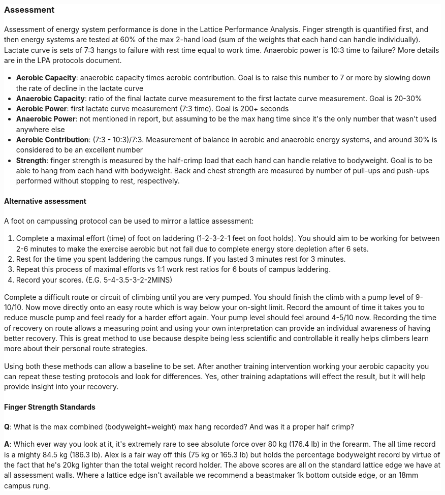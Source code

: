 ### Assessment ###

Assessment of energy system performance is done in the Lattice Performance Analysis.  Finger strength is quantified first, and then energy systems are tested at 60% of the max 2-hand load (sum of the weights that each hand can handle individually).  Lactate curve is sets of 7:3 hangs to failure with rest time equal to work time.  Anaerobic power is 10:3 time to failure? More details are in the LPA protocols document.

* **Aerobic Capacity**: anaerobic capacity times aerobic contribution.  Goal is to raise this number to 7 or more by slowing down the rate of decline in the lactate curve
* **Anaerobic Capacity**: ratio of the final lactate curve measurement to the first lactate curve measurement.  Goal is 20-30%
* **Aerobic Power**: first lactate curve measurement (7:3 time).  Goal is 200+ seconds
* **Anaerobic Power**: not mentioned in report, but assuming to be the max hang time since it's the only number that wasn't used anywhere else
* **Aerobic Contribution**: (7:3 - 10:3)/7:3.  Measurement of balance in aerobic and anaerobic energy systems, and around 30% is considered to be an excellent number
* **Strength**: finger strength is measured by the half-crimp load that each hand can handle relative to bodyweight.  Goal is to be able to hang from each hand with bodyweight.  Back and chest strength are measured by number of pull-ups and push-ups performed without stopping to rest, respectively.

#### Alternative assessment ####

A foot on campussing protocol can be used to mirror a lattice assessment:

1. Complete a maximal effort (time) of foot on laddering (1-2-3-2-1 feet on foot holds). You should aim to be working for between 2-6 minutes to make the exercise aerobic but not fail due to complete energy store depletion after 6 sets. 
2. Rest for the time you spent laddering the campus rungs. If you lasted 3 minutes rest for 3 minutes. 
3. Repeat this process of maximal efforts vs 1:1 work rest ratios for 6 bouts of campus laddering. 
4. Record your scores. (E.G. 5-4-3.5-3-2-2MINS)

Complete a difficult route or circuit of climbing until you are very pumped. You should finish the climb with a pump level of 9-10/10. Now move directly onto an easy route which is way below your on-sight limit. Record the amount of time it takes you to reduce muscle pump and feel ready for a harder effort again. Your pump level should feel around 4-5/10 now. Recording the time of recovery on route allows a measuring point and using your own interpretation can provide an individual awareness of having better recovery. This is great method to use because despite being less scientific and controllable it really helps climbers learn more about their personal route strategies.

Using both these methods can allow a baseline to be set. After another training intervention working your aerobic capacity you can repeat these testing protocols and look for differences. Yes, other training adaptations will effect the result, but it will help provide insight into your recovery.

#### Finger Strength Standards ####

**Q**: What is the max combined (bodyweight+weight) max hang recorded? And was it a proper half crimp?

**A**: Which ever way you look at it, it's extremely rare to see absolute force over 80 kg (176.4 lb) in the forearm. The all time record is a mighty 84.5 kg (186.3 lb).  Alex is a fair way off this (75 kg or 165.3 lb) but holds the percentage bodyweight record by virtue of the fact that he's 20kg lighter than the total weight record holder. The above scores are all on the standard lattice edge we have at all assessment walls. Where a lattice edge isn't available we recommend a beastmaker 1k bottom outside edge, or an 18mm campus rung.
